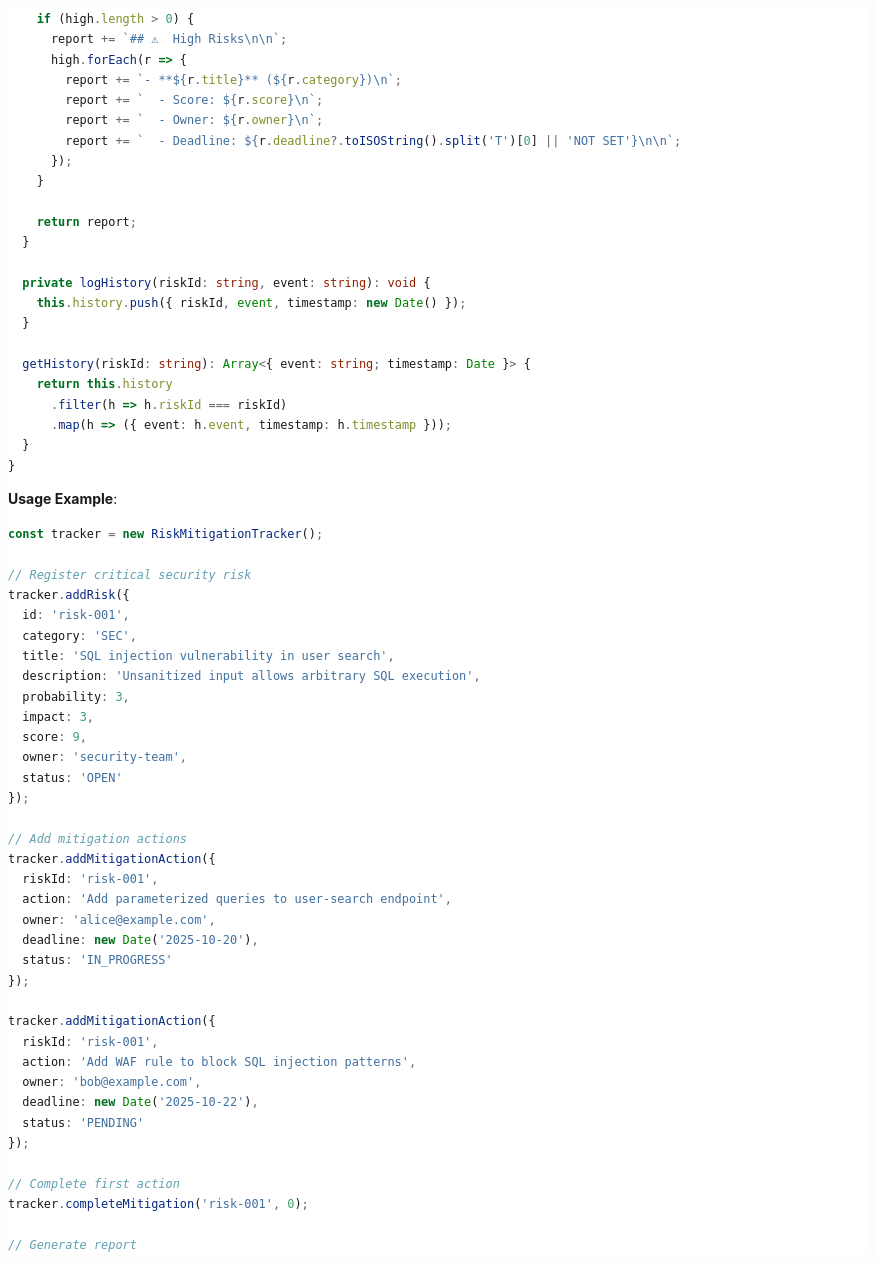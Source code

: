```typescript
    if (high.length > 0) {
      report += `## ⚠️  High Risks\n\n`;
      high.forEach(r => {
        report += `- **${r.title}** (${r.category})\n`;
        report += `  - Score: ${r.score}\n`;
        report += `  - Owner: ${r.owner}\n`;
        report += `  - Deadline: ${r.deadline?.toISOString().split('T')[0] || 'NOT SET'}\n\n`;
      });
    }

    return report;
  }

  private logHistory(riskId: string, event: string): void {
    this.history.push({ riskId, event, timestamp: new Date() });
  }

  getHistory(riskId: string): Array<{ event: string; timestamp: Date }> {
    return this.history
      .filter(h => h.riskId === riskId)
      .map(h => ({ event: h.event, timestamp: h.timestamp }));
  }
}
```

**Usage Example**:

```typescript
const tracker = new RiskMitigationTracker();

// Register critical security risk
tracker.addRisk({
  id: 'risk-001',
  category: 'SEC',
  title: 'SQL injection vulnerability in user search',
  description: 'Unsanitized input allows arbitrary SQL execution',
  probability: 3,
  impact: 3,
  score: 9,
  owner: 'security-team',
  status: 'OPEN'
});

// Add mitigation actions
tracker.addMitigationAction({
  riskId: 'risk-001',
  action: 'Add parameterized queries to user-search endpoint',
  owner: 'alice@example.com',
  deadline: new Date('2025-10-20'),
  status: 'IN_PROGRESS'
});

tracker.addMitigationAction({
  riskId: 'risk-001',
  action: 'Add WAF rule to block SQL injection patterns',
  owner: 'bob@example.com',
  deadline: new Date('2025-10-22'),
  status: 'PENDING'
});

// Complete first action
tracker.completeMitigation('risk-001', 0);

// Generate report
```